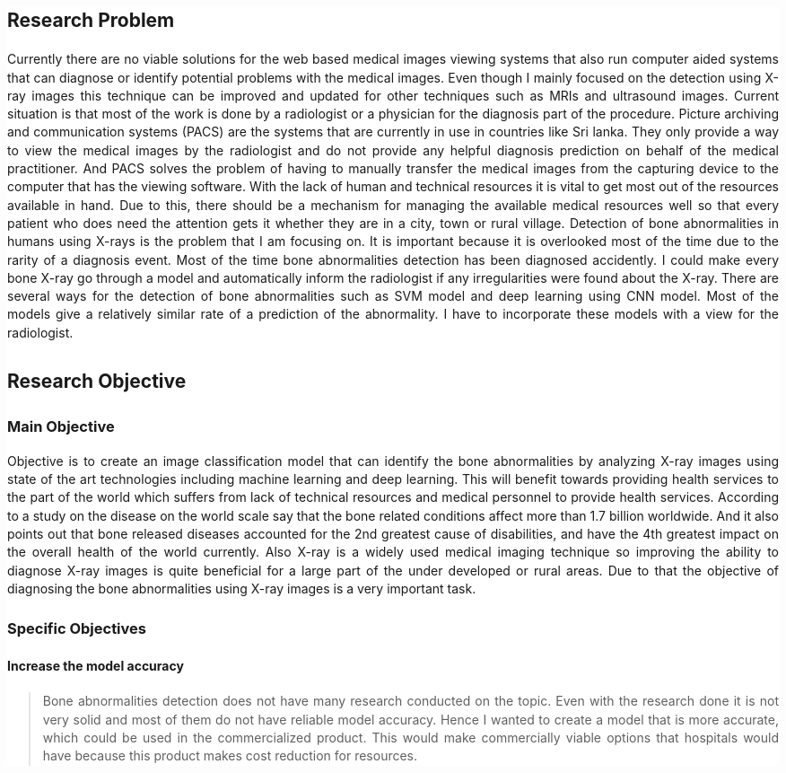 </p>

## Research Problem

<p style='text-align: justify;'>
Currently there are no viable solutions for the web based medical images viewing systems that also run computer aided systems that can diagnose or identify potential problems with the medical images. Even though I mainly focused on the detection using X-ray images this technique can be improved and updated for other techniques such as MRIs and ultrasound images. Current situation is that most of the work is done by a radiologist or a physician for the diagnosis part of the procedure. Picture archiving and communication systems (PACS) are the systems that are currently in use in countries like Sri lanka. They only provide a way to view the medical images by the radiologist  and do not provide any helpful diagnosis prediction on behalf of the medical practitioner. And PACS solves the problem of having to manually transfer the medical images from the capturing device to the computer that has the viewing software. With the lack of human and technical resources it is vital to get most out of the resources available in hand. Due to this, there should be a mechanism for managing the available medical resources well so that every patient who does need the attention gets it whether they are in a city, town or rural village. 
Detection of bone abnormalities in humans using X-rays is the problem that I am focusing on. It is important because it is overlooked most of the time due to the rarity of a diagnosis event. Most of the time bone abnormalities detection has been diagnosed accidently. I could make every bone X-ray go through a model and automatically inform the radiologist if any irregularities were found about the X-ray. There are several ways for the detection of bone abnormalities such as SVM model and deep learning using CNN model. Most of the models give a relatively similar rate of a prediction of the abnormality. I have to incorporate these models with a view for the radiologist.
</p>

## Research Objective

### Main Objective

<p style='text-align: justify;'>
Objective is to create an image classification model that can identify the bone abnormalities by analyzing X-ray images using state of the art technologies including machine learning and deep learning. This will benefit towards providing health services to the part of the world which suffers from lack of technical resources and medical personnel to provide health services. According to a study on the disease on the world scale say that the bone related conditions affect more than 1.7 billion worldwide. And it also points out that bone released diseases accounted for the 2nd greatest cause of disabilities, and have the 4th greatest impact on the overall health of the world currently. Also X-ray is a widely used medical imaging technique so improving the ability to diagnose X-ray images is quite beneficial for a large part of the under developed or rural areas. Due to that the objective of diagnosing the bone abnormalities using X-ray images is a very important task. 
</p>

### Specific Objectives

#### Increase the model accuracy

> <p style='text-align: justify;'>Bone abnormalities detection does not have many research conducted on the topic. Even with the research done it is not very solid and most of them do not have reliable model accuracy. Hence I wanted to create a model that is more accurate, which could be used in the commercialized product. This would make commercially viable options that hospitals would have because this  product makes cost reduction for resources.</p>
